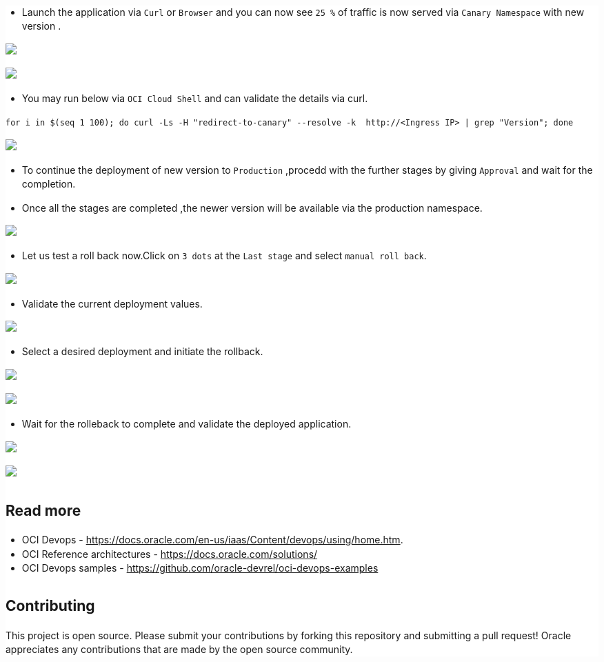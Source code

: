- Launch the application via `Curl` or `Browser` and you can now see `25 %` of traffic is now served via `Canary Namespace` with new version .

![](images/op-canary-ns.png)

![](images/op-prd-ns.png)

- You may run below via `OCI Cloud Shell` and can validate the details via curl.

```
for i in $(seq 1 100); do curl -Ls -H "redirect-to-canary" --resolve -k  http://<Ingress IP> | grep "Version"; done
```

![](images/op-curl-loop.png)

- To continue the deployment of new version to `Production` ,procedd with the further stages by giving `Approval` and wait for the completion.

- Once all the stages are completed ,the newer version will be available via the production namespace.

![](images/op-final-prd.png)

- Let us test a roll back now.Click on `3 dots` at the `Last stage` and select `manual roll back`.


![](images/oci-deploy-rollback-1.png)

-  Validate the current deployment values.


![](images/oci-deploy-rollback-2.png)

- Select a desired deployment and initiate the rollback.

![](images/oci-deploy-rollback-3.png)

![](images/oci-deploy-rollback-4.png)


- Wait for the rolleback to complete and validate the deployed application.

![](images/oci-deploy-rollback-5.png)

![](images/oci-deploy-rollback-6.png)

Read more
----

- OCI Devops - https://docs.oracle.com/en-us/iaas/Content/devops/using/home.htm.
- OCI Reference architectures  -  https://docs.oracle.com/solutions/
- OCI Devops samples - https://github.com/oracle-devrel/oci-devops-examples



## Contributing
This project is open source.  Please submit your contributions by forking this repository and submitting a pull request!  Oracle appreciates any contributions that are made by the open source community.
